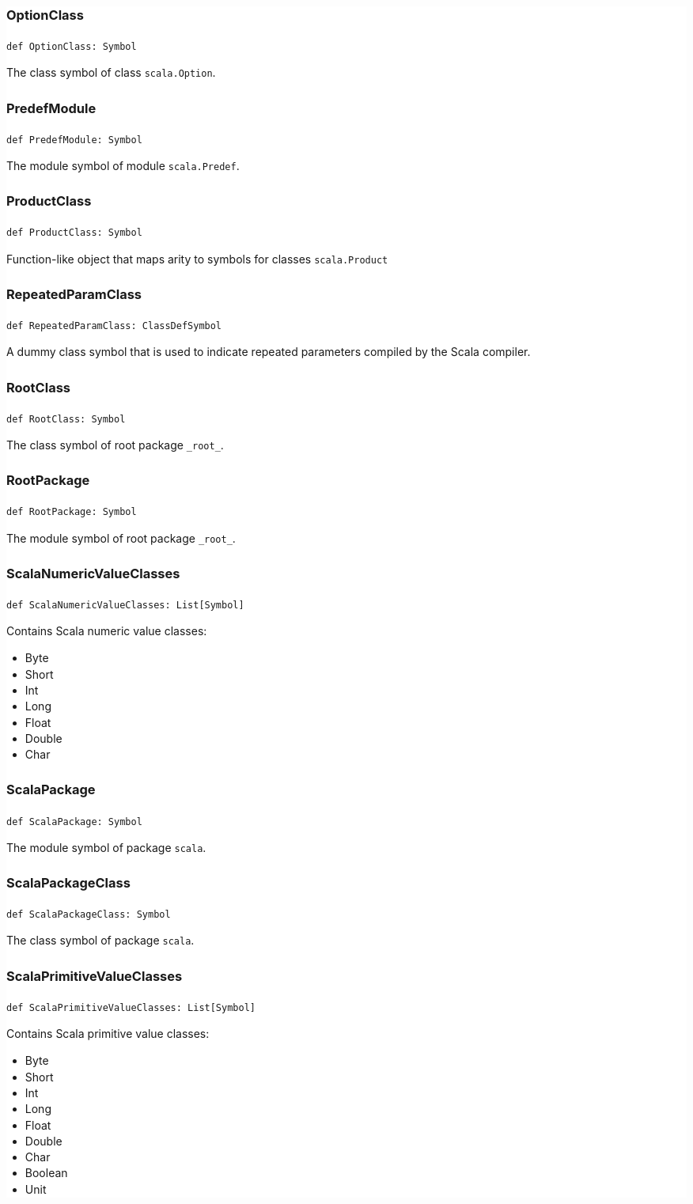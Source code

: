 ### OptionClass
<pre><code class="language-scala" >def OptionClass: Symbol</pre></code>
The class symbol of class `scala.Option`.

### PredefModule
<pre><code class="language-scala" >def PredefModule: Symbol</pre></code>
The module symbol of module `scala.Predef`.

### ProductClass
<pre><code class="language-scala" >def ProductClass: Symbol</pre></code>
Function-like object that maps arity to symbols for classes `scala.Product`

### RepeatedParamClass
<pre><code class="language-scala" >def RepeatedParamClass: ClassDefSymbol</pre></code>
A dummy class symbol that is used to indicate repeated parameters
compiled by the Scala compiler.

### RootClass
<pre><code class="language-scala" >def RootClass: Symbol</pre></code>
The class symbol of root package `_root_`.

### RootPackage
<pre><code class="language-scala" >def RootPackage: Symbol</pre></code>
The module symbol of root package `_root_`.

### ScalaNumericValueClasses
<pre><code class="language-scala" >def ScalaNumericValueClasses: List[Symbol]</pre></code>
Contains Scala numeric value classes:
* Byte
* Short
* Int
* Long
* Float
* Double
* Char

### ScalaPackage
<pre><code class="language-scala" >def ScalaPackage: Symbol</pre></code>
The module symbol of package `scala`.

### ScalaPackageClass
<pre><code class="language-scala" >def ScalaPackageClass: Symbol</pre></code>
The class symbol of package `scala`.

### ScalaPrimitiveValueClasses
<pre><code class="language-scala" >def ScalaPrimitiveValueClasses: List[Symbol]</pre></code>
Contains Scala primitive value classes:
* Byte
* Short
* Int
* Long
* Float
* Double
* Char
* Boolean
* Unit
